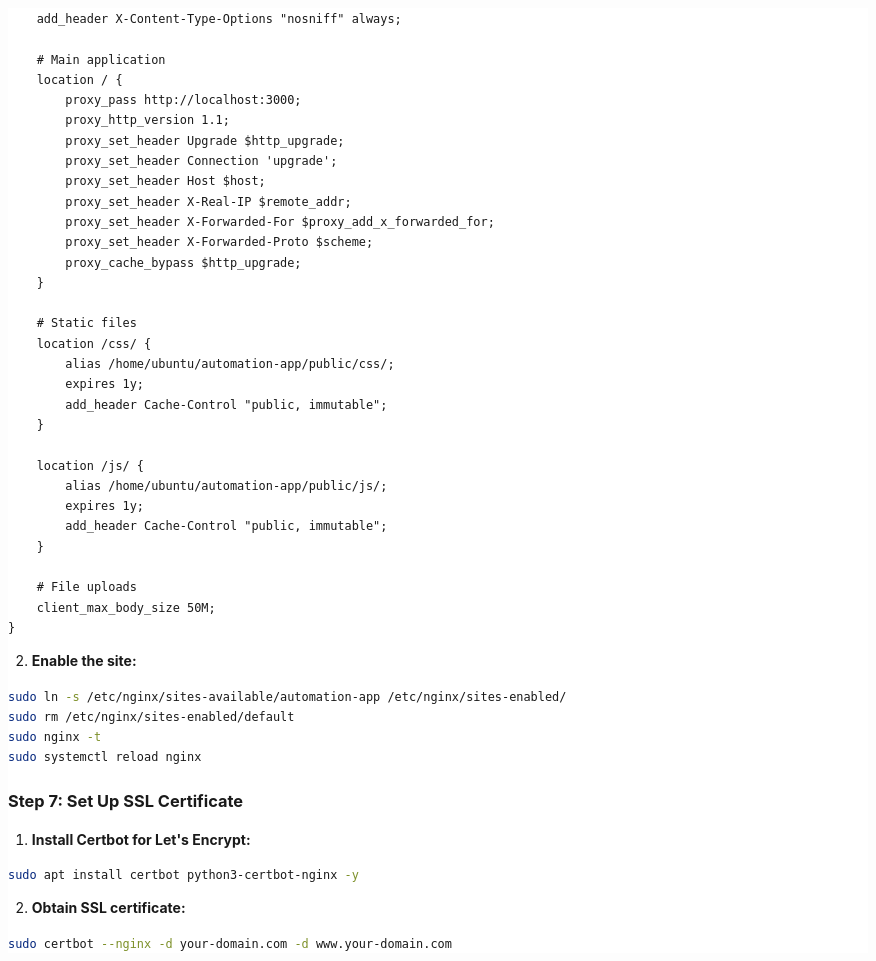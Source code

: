 ```nginx
    add_header X-Content-Type-Options "nosniff" always;

    # Main application
    location / {
        proxy_pass http://localhost:3000;
        proxy_http_version 1.1;
        proxy_set_header Upgrade $http_upgrade;
        proxy_set_header Connection 'upgrade';
        proxy_set_header Host $host;
        proxy_set_header X-Real-IP $remote_addr;
        proxy_set_header X-Forwarded-For $proxy_add_x_forwarded_for;
        proxy_set_header X-Forwarded-Proto $scheme;
        proxy_cache_bypass $http_upgrade;
    }

    # Static files
    location /css/ {
        alias /home/ubuntu/automation-app/public/css/;
        expires 1y;
        add_header Cache-Control "public, immutable";
    }

    location /js/ {
        alias /home/ubuntu/automation-app/public/js/;
        expires 1y;
        add_header Cache-Control "public, immutable";
    }

    # File uploads
    client_max_body_size 50M;
}
```

2. **Enable the site:**
```bash
sudo ln -s /etc/nginx/sites-available/automation-app /etc/nginx/sites-enabled/
sudo rm /etc/nginx/sites-enabled/default
sudo nginx -t
sudo systemctl reload nginx
```

### Step 7: Set Up SSL Certificate

1. **Install Certbot for Let's Encrypt:**
```bash
sudo apt install certbot python3-certbot-nginx -y
```

2. **Obtain SSL certificate:**
```bash
sudo certbot --nginx -d your-domain.com -d www.your-domain.com
```
